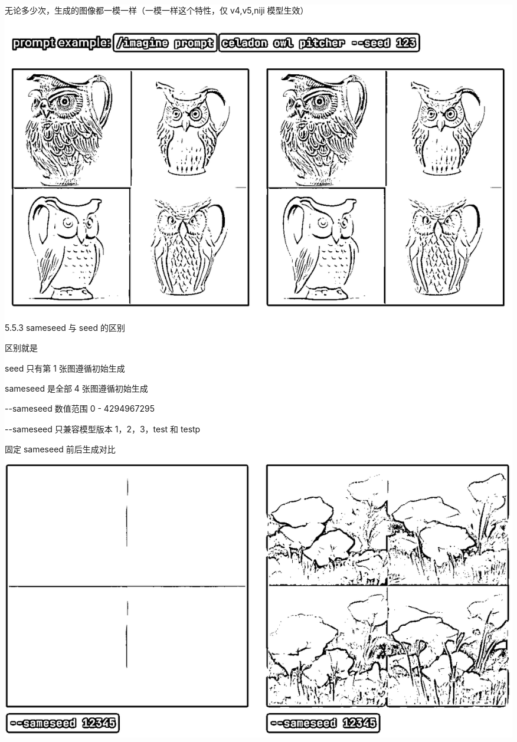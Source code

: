 无论多少次，生成的图像都一模一样（一模一样这个特性，仅 v4,v5,niji 模型生效） 

![](img/a90600f1a4c713d64beee680c425afc2.png) 

5.5.3 sameseed 与 seed 的区别 

区别就是 

seed 只有第 1 张图遵循初始生成 

sameseed 是全部 4 张图遵循初始生成 

--sameseed 数值范围 0 - 4294967295 

--sameseed 只兼容模型版本 1，2，3，test 和 testp 

固定 sameseed 前后生成对比 

![](img/b07940c131aacf6761aefc9cc8caa263.png) 
